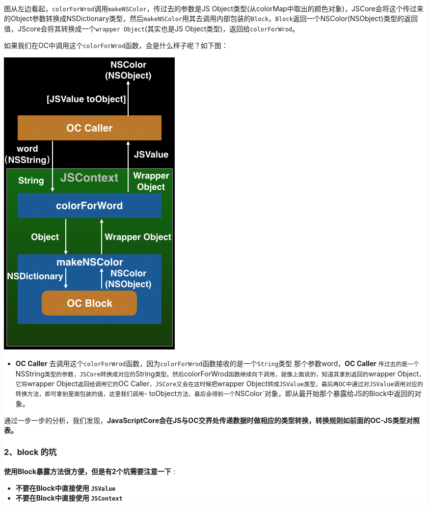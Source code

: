 

图从左边看起，`colorForWrod`调用`makeNSColor`，传过去的参数是JS Object类型(从colorMap中取出的颜色对象)，JSCore会将这个传过来的Object参数转换成NSDictionary类型，然后`makeNSColor`用其去调用内部包装的`Block`，`Block`返回一个NSColor(NSObject)类型的返回值，JScore会将其转换成一个`wrapper Object`(其实也是JS Object类型)，返回给`colorForWrod`。 



如果我们在OC中调用这个`colorForWrod`函数，会是什么样子呢？如下图：

![jscalljs2](images/jscalljs2.png) 

- **OC Caller** 去调用这个`colorForWrod`函数，因为`colorForWrod`函数接收的是一个`String`类型 那个参数word，**OC Caller** `传过去的是一个`NSString`类型的参数，JSCore转换成对应的`String`类型。然后`colorForWrod`函数继续向下调用，就像上面说的，知道其拿到返回的`wrapper Object`，它将`wrapper Object`返回给调用它的`OC Caller`，JSCore又会在这时候把`wrapper Object`转成JSValue类型，最后再OC中通过对JSValue调用对应的转换方法，即可拿到里面包装的值，这里我们调用`- toObject`方法，最后会得到一个`NSColor`对象，即从最开始那个暴露给JS的Block中返回的对象。

通过一步一步的分析，我们发现，**JavaScriptCore会在JS与OC交界处传递数据时做相应的类型转换，转换规则如前面的OC-JS类型对照表。**



### 2、block  的坑

**使用Block暴露方法很方便，但是有2个坑需要注意一下** : 

- **不要在Block中直接使用 `JSValue`** 
- **不要在Block中直接使用 `JSContext`**  
